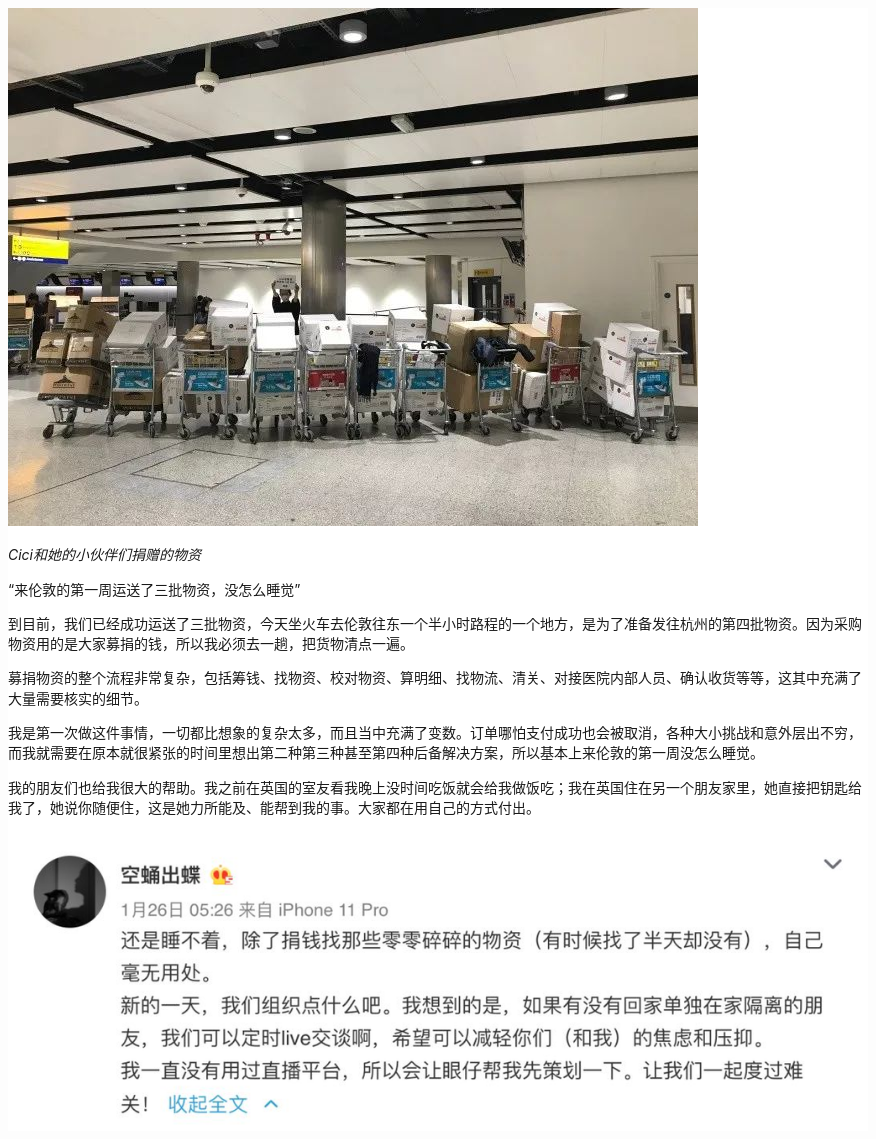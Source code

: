 ![](/images/post/4486e0e36582a9232ed1842d311490fb.jpg)

_Cici和她的小伙伴们捐赠的物资_

  

“来伦敦的第一周运送了三批物资，没怎么睡觉”

  

到目前，我们已经成功运送了三批物资，今天坐火车去伦敦往东一个半小时路程的一个地方，是为了准备发往杭州的第四批物资。因为采购物资用的是大家募捐的钱，所以我必须去一趟，把货物清点一遍。  

募捐物资的整个流程非常复杂，包括筹钱、找物资、校对物资、算明细、找物流、清关、对接医院内部人员、确认收货等等，这其中充满了大量需要核实的细节。

我是第一次做这件事情，一切都比想象的复杂太多，而且当中充满了变数。订单哪怕支付成功也会被取消，各种大小挑战和意外层出不穷，而我就需要在原本就很紧张的时间里想出第二种第三种甚至第四种后备解决方案，所以基本上来伦敦的第一周没怎么睡觉。

我的朋友们也给我很大的帮助。我之前在英国的室友看我晚上没时间吃饭就会给我做饭吃；我在英国住在另一个朋友家里，她直接把钥匙给我了，她说你随便住，这是她力所能及、能帮到我的事。大家都在用自己的方式付出。

  

  

![](/images/post/029cbba8e640835ae794bfc6b23b7b6c.jpg)
